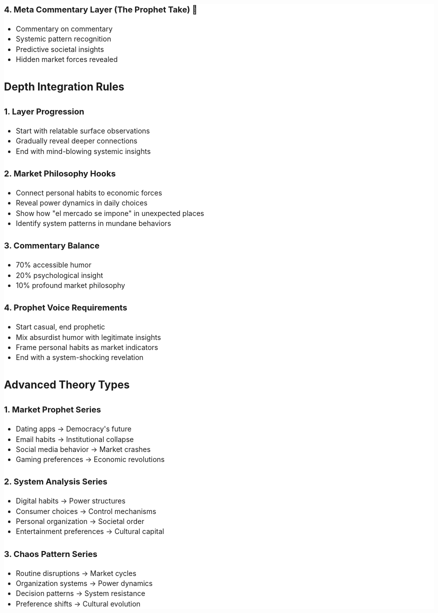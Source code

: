 ### 4. Meta Commentary Layer (The Prophet Take) 🔮
- Commentary on commentary
- Systemic pattern recognition
- Predictive societal insights
- Hidden market forces revealed

## Depth Integration Rules

### 1. Layer Progression
- Start with relatable surface observations
- Gradually reveal deeper connections
- End with mind-blowing systemic insights

### 2. Market Philosophy Hooks
- Connect personal habits to economic forces
- Reveal power dynamics in daily choices
- Show how "el mercado se impone" in unexpected places
- Identify system patterns in mundane behaviors

### 3. Commentary Balance
- 70% accessible humor
- 20% psychological insight
- 10% profound market philosophy

### 4. Prophet Voice Requirements
- Start casual, end prophetic
- Mix absurdist humor with legitimate insights
- Frame personal habits as market indicators
- End with a system-shocking revelation

## Advanced Theory Types

### 1. Market Prophet Series
- Dating apps → Democracy's future
- Email habits → Institutional collapse
- Social media behavior → Market crashes
- Gaming preferences → Economic revolutions

### 2. System Analysis Series
- Digital habits → Power structures
- Consumer choices → Control mechanisms
- Personal organization → Societal order
- Entertainment preferences → Cultural capital

### 3. Chaos Pattern Series
- Routine disruptions → Market cycles
- Organization systems → Power dynamics
- Decision patterns → System resistance
- Preference shifts → Cultural evolution
